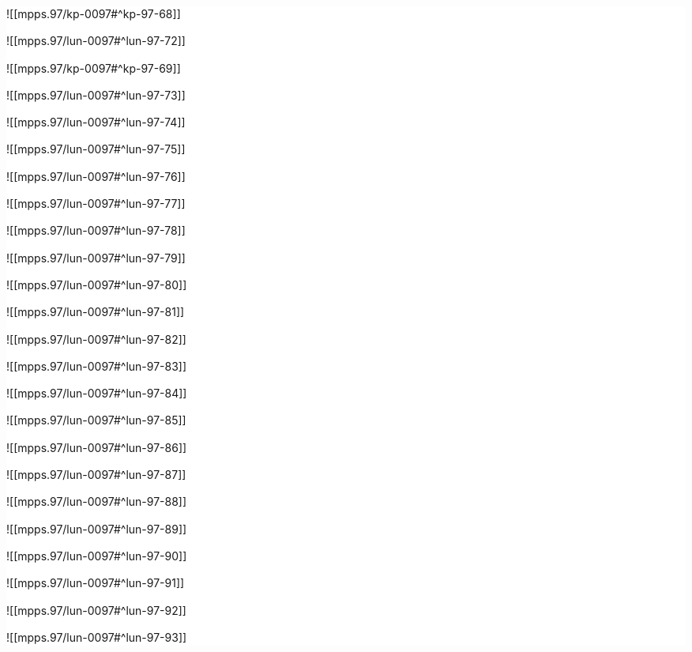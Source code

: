 ![[mpps.97/kp-0097#^kp-97-68]]

![[mpps.97/lun-0097#^lun-97-72]]

![[mpps.97/kp-0097#^kp-97-69]]

![[mpps.97/lun-0097#^lun-97-73]]

![[mpps.97/lun-0097#^lun-97-74]]

![[mpps.97/lun-0097#^lun-97-75]]

![[mpps.97/lun-0097#^lun-97-76]]

![[mpps.97/lun-0097#^lun-97-77]]

![[mpps.97/lun-0097#^lun-97-78]]

![[mpps.97/lun-0097#^lun-97-79]]

![[mpps.97/lun-0097#^lun-97-80]]

![[mpps.97/lun-0097#^lun-97-81]]

![[mpps.97/lun-0097#^lun-97-82]]

![[mpps.97/lun-0097#^lun-97-83]]

![[mpps.97/lun-0097#^lun-97-84]]

![[mpps.97/lun-0097#^lun-97-85]]

![[mpps.97/lun-0097#^lun-97-86]]

![[mpps.97/lun-0097#^lun-97-87]]

![[mpps.97/lun-0097#^lun-97-88]]

![[mpps.97/lun-0097#^lun-97-89]]

![[mpps.97/lun-0097#^lun-97-90]]

![[mpps.97/lun-0097#^lun-97-91]]

![[mpps.97/lun-0097#^lun-97-92]]

![[mpps.97/lun-0097#^lun-97-93]]
